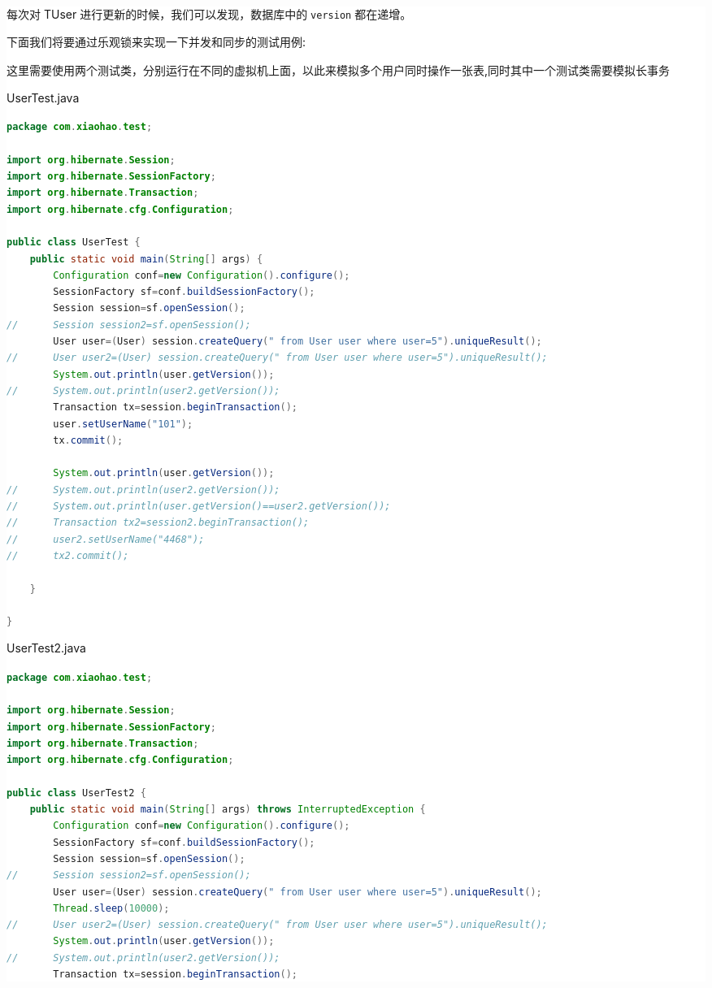 ```java

```

每次对 TUser 进行更新的时候，我们可以发现，数据库中的 `version` 都在递增。

下面我们将要通过乐观锁来实现一下并发和同步的测试用例:

这里需要使用两个测试类，分别运行在不同的虚拟机上面，以此来模拟多个用户同时操作一张表,同时其中一个测试类需要模拟长事务

UserTest.java
```java
package com.xiaohao.test;

import org.hibernate.Session;
import org.hibernate.SessionFactory;
import org.hibernate.Transaction;
import org.hibernate.cfg.Configuration;

public class UserTest {
    public static void main(String[] args) {
        Configuration conf=new Configuration().configure();
        SessionFactory sf=conf.buildSessionFactory();
        Session session=sf.openSession();
//      Session session2=sf.openSession();
        User user=(User) session.createQuery(" from User user where user=5").uniqueResult();
//      User user2=(User) session.createQuery(" from User user where user=5").uniqueResult();
        System.out.println(user.getVersion());
//      System.out.println(user2.getVersion());
        Transaction tx=session.beginTransaction();
        user.setUserName("101");
        tx.commit();

        System.out.println(user.getVersion());
//      System.out.println(user2.getVersion());
//      System.out.println(user.getVersion()==user2.getVersion());
//      Transaction tx2=session2.beginTransaction();
//      user2.setUserName("4468");
//      tx2.commit();

    }

}
```

UserTest2.java

```java
package com.xiaohao.test;

import org.hibernate.Session;
import org.hibernate.SessionFactory;
import org.hibernate.Transaction;
import org.hibernate.cfg.Configuration;

public class UserTest2 {
    public static void main(String[] args) throws InterruptedException {
        Configuration conf=new Configuration().configure();
        SessionFactory sf=conf.buildSessionFactory();
        Session session=sf.openSession();
//      Session session2=sf.openSession();
        User user=(User) session.createQuery(" from User user where user=5").uniqueResult();
        Thread.sleep(10000);
//      User user2=(User) session.createQuery(" from User user where user=5").uniqueResult();
        System.out.println(user.getVersion());
//      System.out.println(user2.getVersion());
        Transaction tx=session.beginTransaction();
```